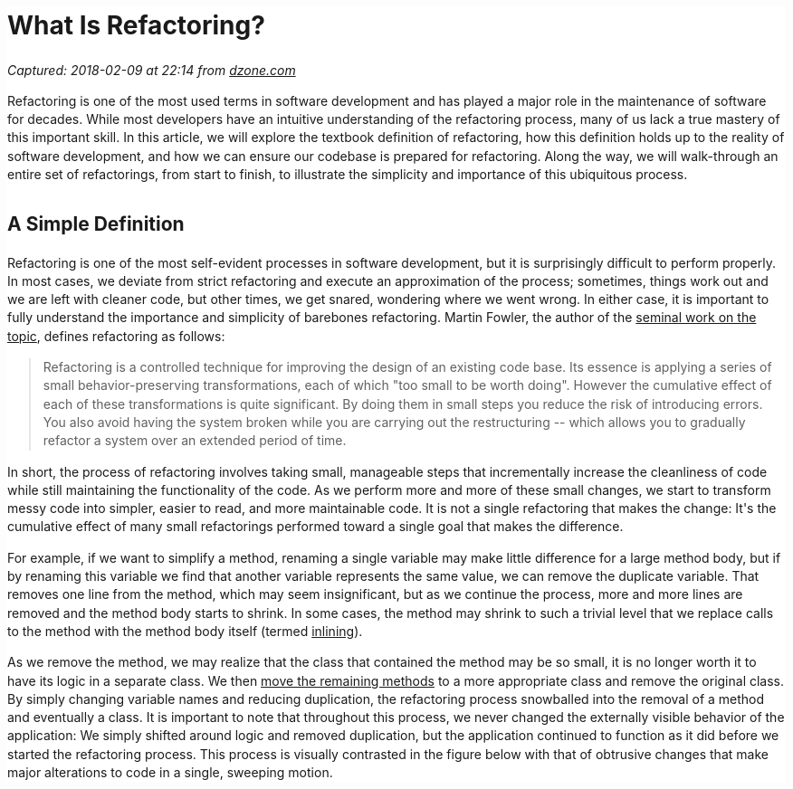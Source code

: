# What Is Refactoring?

_Captured: 2018-02-09 at 22:14 from [dzone.com](https://dzone.com/articles/what-is-refactoring?edition=360096&utm_source=Daily%20Digest&utm_medium=email&utm_campaign=Daily%20Digest%202018-01-22)_

Refactoring is one of the most used terms in software development and has played a major role in the maintenance of software for decades. While most developers have an intuitive understanding of the refactoring process, many of us lack a true mastery of this important skill. In this article, we will explore the textbook definition of refactoring, how this definition holds up to the reality of software development, and how we can ensure our codebase is prepared for refactoring. Along the way, we will walk-through an entire set of refactorings, from start to finish, to illustrate the simplicity and importance of this ubiquitous process.

## A Simple Definition

Refactoring is one of the most self-evident processes in software development, but it is surprisingly difficult to perform properly. In most cases, we deviate from strict refactoring and execute an approximation of the process; sometimes, things work out and we are left with cleaner code, but other times, we get snared, wondering where we went wrong. In either case, it is important to fully understand the importance and simplicity of barebones refactoring. Martin Fowler, the author of the [seminal work on the topic](https://www.amazon.com/Refactoring-Improving-Design-Existing-Code/dp/0201485672), defines refactoring as follows:

> Refactoring is a controlled technique for improving the design of an existing code base. Its essence is applying a series of small behavior-preserving transformations, each of which "too small to be worth doing". However the cumulative effect of each of these transformations is quite significant. By doing them in small steps you reduce the risk of introducing errors. You also avoid having the system broken while you are carrying out the restructuring -- which allows you to gradually refactor a system over an extended period of time. 

In short, the process of refactoring involves taking small, manageable steps that incrementally increase the cleanliness of code while still maintaining the functionality of the code. As we perform more and more of these small changes, we start to transform messy code into simpler, easier to read, and more maintainable code. It is not a single refactoring that makes the change: It's the cumulative effect of many small refactorings performed toward a single goal that makes the difference.

For example, if we want to simplify a method, renaming a single variable may make little difference for a large method body, but if by renaming this variable we find that another variable represents the same value, we can remove the duplicate variable. That removes one line from the method, which may seem insignificant, but as we continue the process, more and more lines are removed and the method body starts to shrink. In some cases, the method may shrink to such a trivial level that we replace calls to the method with the method body itself (termed [inlining](https://refactoring.guru/inline-method)).

As we remove the method, we may realize that the class that contained the method may be so small, it is no longer worth it to have its logic in a separate class. We then [move the remaining methods](https://refactoring.guru/move-method) to a more appropriate class and remove the original class. By simply changing variable names and reducing duplication, the refactoring process snowballed into the removal of a method and eventually a class. It is important to note that throughout this process, we never changed the externally visible behavior of the application: We simply shifted around logic and removed duplication, but the application continued to function as it did before we started the refactoring process. This process is visually contrasted in the figure below with that of obtrusive changes that make major alterations to code in a single, sweeping motion.
